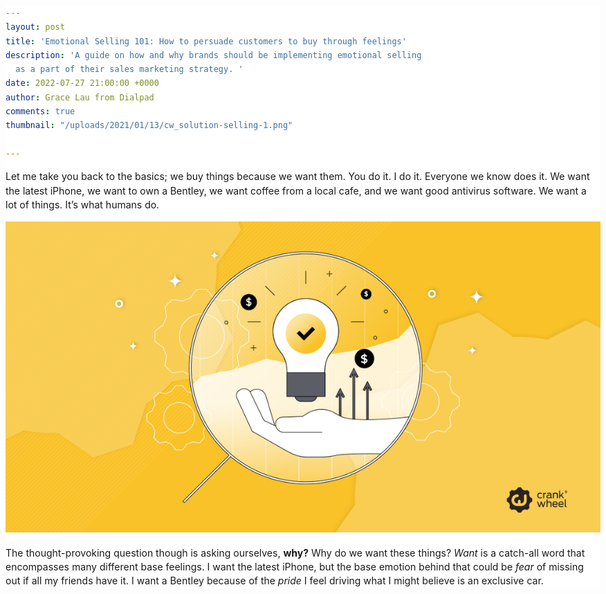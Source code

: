 ```yaml
---
layout: post
title: 'Emotional Selling 101: How to persuade customers to buy through feelings'
description: 'A guide on how and why brands should be implementing emotional selling
  as a part of their sales marketing strategy. '
date: 2022-07-27 21:00:00 +0000
author: Grace Lau from Dialpad
comments: true
thumbnail: "/uploads/2021/01/13/cw_solution-selling-1.png"

---
```

Let me take you back to the basics; we buy things because we want them. You do it. I do it. Everyone we know does it. We want the latest iPhone, we want to own a Bentley, we want coffee from a local cafe, and we want good antivirus software. We want a lot of things. It’s what humans do.

![](/uploads/2021/01/13/cw_solution-selling-1.png)

The thought-provoking question though is asking ourselves, **why?** Why do we want these things? _Want_ is a catch-all word that encompasses many different base feelings. I want the latest iPhone, but the base emotion behind that could be _fear_ of missing out if all my friends have it. I want a Bentley because of the _pride_ I feel driving what I might believe is an exclusive car.
